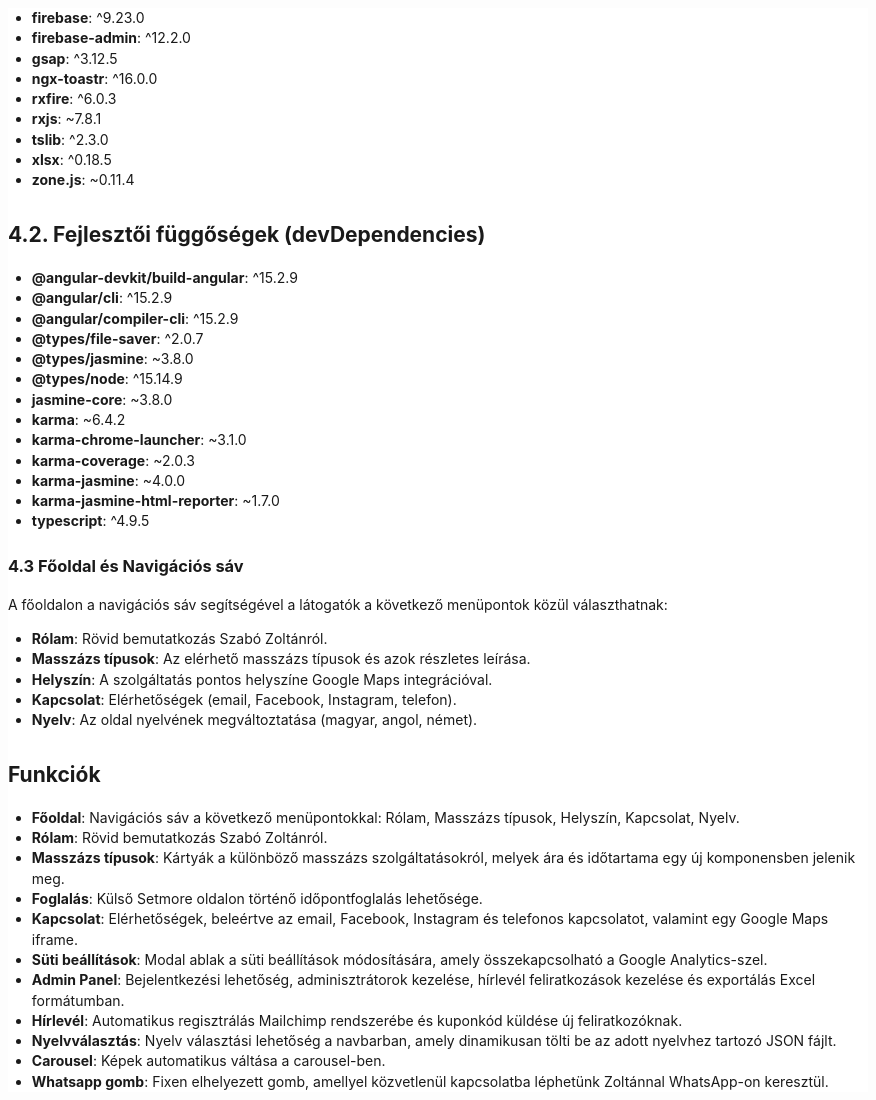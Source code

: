 - **firebase**: ^9.23.0
- **firebase-admin**: ^12.2.0
- **gsap**: ^3.12.5
- **ngx-toastr**: ^16.0.0
- **rxfire**: ^6.0.3
- **rxjs**: ~7.8.1
- **tslib**: ^2.3.0
- **xlsx**: ^0.18.5
- **zone.js**: ~0.11.4

## 4.2. Fejlesztői függőségek (devDependencies)

- **@angular-devkit/build-angular**: ^15.2.9
- **@angular/cli**: ^15.2.9
- **@angular/compiler-cli**: ^15.2.9
- **@types/file-saver**: ^2.0.7
- **@types/jasmine**: ~3.8.0
- **@types/node**: ^15.14.9
- **jasmine-core**: ~3.8.0
- **karma**: ~6.4.2
- **karma-chrome-launcher**: ~3.1.0
- **karma-coverage**: ~2.0.3
- **karma-jasmine**: ~4.0.0
- **karma-jasmine-html-reporter**: ~1.7.0
- **typescript**: ^4.9.5




### 4.3 Főoldal és Navigációs sáv

A főoldalon a navigációs sáv segítségével a látogatók a következő menüpontok közül választhatnak:

- **Rólam**: Rövid bemutatkozás Szabó Zoltánról.
- **Masszázs típusok**: Az elérhető masszázs típusok és azok részletes leírása.
- **Helyszín**: A szolgáltatás pontos helyszíne Google Maps integrációval.
- **Kapcsolat**: Elérhetőségek (email, Facebook, Instagram, telefon).
- **Nyelv**: Az oldal nyelvének megváltoztatása (magyar, angol, német).

## Funkciók
- **Főoldal**: Navigációs sáv a következő menüpontokkal: Rólam, Masszázs típusok, Helyszín, Kapcsolat, Nyelv.
- **Rólam**: Rövid bemutatkozás Szabó Zoltánról.
- **Masszázs típusok**: Kártyák a különböző masszázs szolgáltatásokról, melyek ára és időtartama egy új komponensben jelenik meg.
- **Foglalás**: Külső Setmore oldalon történő időpontfoglalás lehetősége.
- **Kapcsolat**: Elérhetőségek, beleértve az email, Facebook, Instagram és telefonos kapcsolatot, valamint egy Google Maps iframe.
- **Süti beállítások**: Modal ablak a süti beállítások módosítására, amely összekapcsolható a Google Analytics-szel.
- **Admin Panel**: Bejelentkezési lehetőség, adminisztrátorok kezelése, hírlevél feliratkozások kezelése és exportálás Excel formátumban.
- **Hírlevél**: Automatikus regisztrálás Mailchimp rendszerébe és kuponkód küldése új feliratkozóknak.
- **Nyelvválasztás**: Nyelv választási lehetőség a navbarban, amely dinamikusan tölti be az adott nyelvhez tartozó JSON fájlt.
- **Carousel**: Képek automatikus váltása a carousel-ben.
- **Whatsapp gomb**: Fixen elhelyezett gomb, amellyel közvetlenül kapcsolatba léphetünk Zoltánnal WhatsApp-on keresztül.
